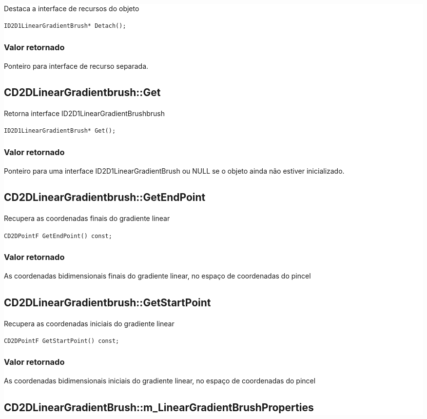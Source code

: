 Destaca a interface de recursos do objeto

```
ID2D1LinearGradientBrush* Detach();
```

### <a name="return-value"></a>Valor retornado

Ponteiro para interface de recurso separada.

## <a name="cd2dlineargradientbrushget"></a><a name="get"></a>CD2DLinearGradientbrush::Get

Retorna interface ID2D1LinearGradientBrushbrush

```
ID2D1LinearGradientBrush* Get();
```

### <a name="return-value"></a>Valor retornado

Ponteiro para uma interface ID2D1LinearGradientBrush ou NULL se o objeto ainda não estiver inicializado.

## <a name="cd2dlineargradientbrushgetendpoint"></a><a name="getendpoint"></a>CD2DLinearGradientbrush::GetEndPoint

Recupera as coordenadas finais do gradiente linear

```
CD2DPointF GetEndPoint() const;
```

### <a name="return-value"></a>Valor retornado

As coordenadas bidimensionais finais do gradiente linear, no espaço de coordenadas do pincel

## <a name="cd2dlineargradientbrushgetstartpoint"></a><a name="getstartpoint"></a>CD2DLinearGradientbrush::GetStartPoint

Recupera as coordenadas iniciais do gradiente linear

```
CD2DPointF GetStartPoint() const;
```

### <a name="return-value"></a>Valor retornado

As coordenadas bidimensionais iniciais do gradiente linear, no espaço de coordenadas do pincel

## <a name="cd2dlineargradientbrushm_lineargradientbrushproperties"></a><a name="m_lineargradientbrushproperties"></a>CD2DLinearGradientBrush::m_LinearGradientBrushProperties
